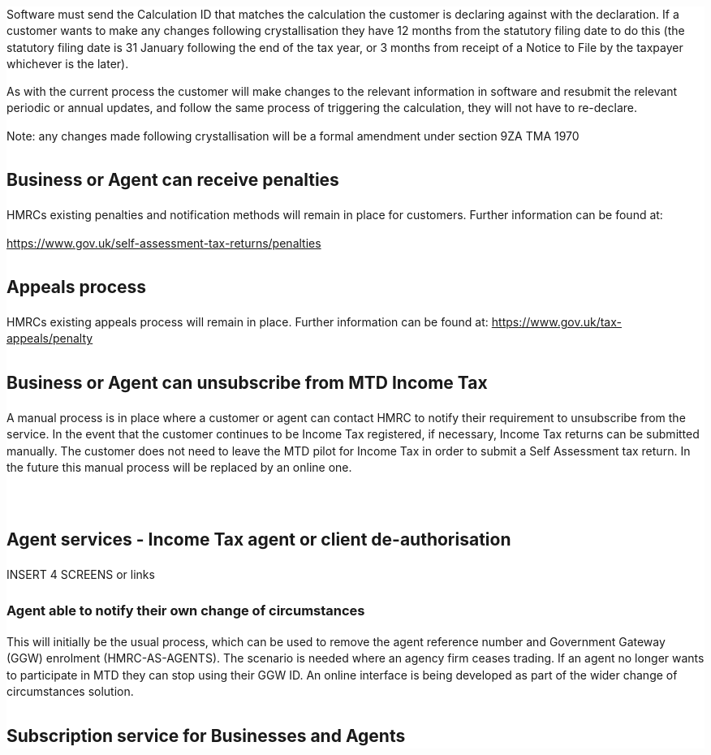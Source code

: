 Software must send the Calculation ID that matches the calculation the customer is declaring against with the declaration.
If a customer wants to make any changes following crystallisation they have 12 months from the statutory filing date to do this (the statutory filing date is 31 January following the end of the tax year, or 3 months from receipt of a Notice to File by the taxpayer whichever is the later). 

As with the current process the customer will make changes to the relevant information in software and resubmit the relevant periodic or annual updates, and follow the same process of triggering the calculation, they will not have to re-declare.

Note: any changes made following crystallisation will be a formal amendment under section 9ZA TMA 1970 

## Business or Agent can receive penalties

HMRCs existing penalties and notification methods will remain in place for customers. 
Further information can be found at:

https://www.gov.uk/self-assessment-tax-returns/penalties
 
## Appeals process

HMRCs existing appeals process will remain in place. 
Further information can be found at:
https://www.gov.uk/tax-appeals/penalty 
 

## Business or Agent can unsubscribe from MTD Income Tax

A manual process is in place where a customer or agent can contact HMRC to notify their requirement to unsubscribe from the service.
In the event that the customer continues to be Income Tax registered, if necessary, Income Tax returns can be submitted manually.  The customer does not need to leave the MTD pilot for Income Tax in order to submit a Self Assessment tax return.
In the future this manual process will be replaced by an online one.

 
## Agent services - Income Tax agent or client de-authorisation

INSERT 4 SCREENS or  links

### Agent able to notify their own change of circumstances

This will initially be the usual process, which can be used to remove the agent reference number and Government Gateway (GGW) enrolment (HMRC-AS-AGENTS).
The scenario is needed where an agency firm ceases trading.
If an agent no longer wants to participate in MTD they can stop using their GGW ID.
An online interface is being developed as part of the wider change of circumstances solution.
 

## Subscription service for Businesses and Agents
